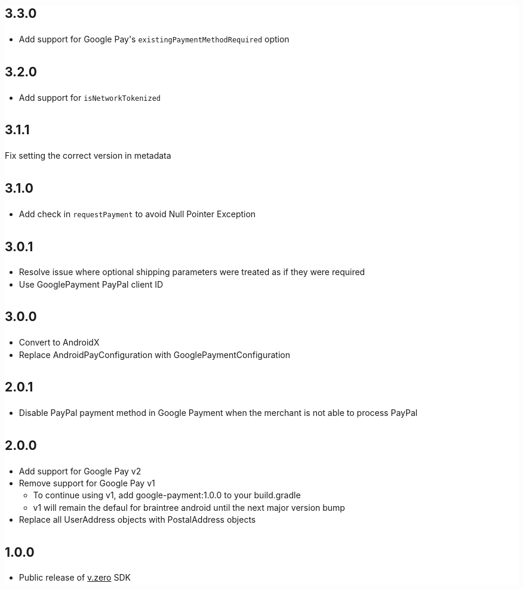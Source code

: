 ## 3.3.0
* Add support for Google Pay's `existingPaymentMethodRequired` option

## 3.2.0
* Add support for `isNetworkTokenized`

## 3.1.1
Fix setting the correct version in metadata

## 3.1.0

* Add check in `requestPayment` to avoid Null Pointer Exception

## 3.0.1

* Resolve issue where optional shipping parameters were treated as if they were required
* Use GooglePayment PayPal client ID

## 3.0.0

* Convert to AndroidX
* Replace AndroidPayConfiguration with GooglePaymentConfiguration

## 2.0.1

* Disable PayPal payment method in Google Payment when the merchant is not able to process PayPal

## 2.0.0

* Add support for Google Pay v2
* Remove support for Google Pay v1
  * To continue using v1, add google-payment:1.0.0 to your build.gradle
  * v1 will remain the defaul for braintree android until the next major version bump
* Replace all UserAddress objects with PostalAddress objects

## 1.0.0

* Public release of [v.zero](https://www.braintreepayments.com/v.zero) SDK
